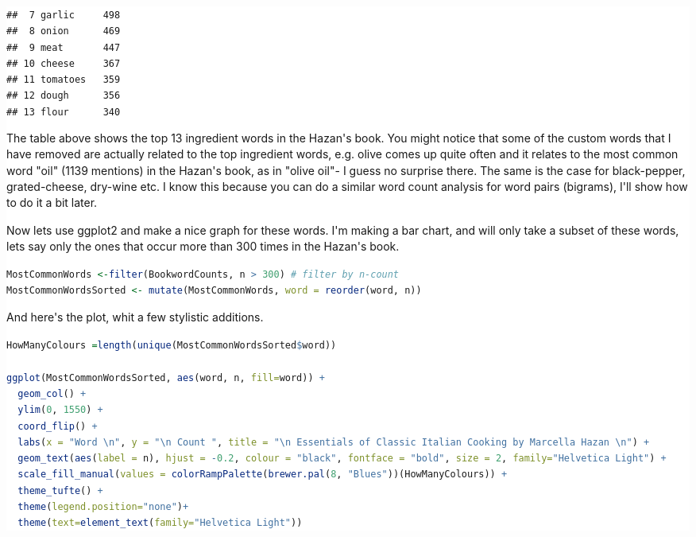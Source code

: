     ##  7 garlic     498
    ##  8 onion      469
    ##  9 meat       447
    ## 10 cheese     367
    ## 11 tomatoes   359
    ## 12 dough      356
    ## 13 flour      340

The table above shows the top 13 ingredient words in the Hazan's book. You might notice that some of the custom words that I have removed are actually related to the top ingredient words, e.g. olive comes up quite often and it relates to the most common word "oil" (1139 mentions) in the Hazan's book, as in "olive oil"- I guess no surprise there. The same is the case for black-pepper, grated-cheese, dry-wine etc. I know this because you can do a similar word count analysis for word pairs (bigrams), I'll show how to do it a bit later.

Now lets use ggplot2 and make a nice graph for these words. I'm making a bar chart, and will only take a subset of these words, lets say only the ones that occur more than 300 times in the Hazan's book.

``` r
MostCommonWords <-filter(BookwordCounts, n > 300) # filter by n-count
MostCommonWordsSorted <- mutate(MostCommonWords, word = reorder(word, n))
```

And here's the plot, whit a few stylistic additions.

``` r
HowManyColours =length(unique(MostCommonWordsSorted$word))

ggplot(MostCommonWordsSorted, aes(word, n, fill=word)) + 
  geom_col() + 
  ylim(0, 1550) +
  coord_flip() +
  labs(x = "Word \n", y = "\n Count ", title = "\n Essentials of Classic Italian Cooking by Marcella Hazan \n") +
  geom_text(aes(label = n), hjust = -0.2, colour = "black", fontface = "bold", size = 2, family="Helvetica Light") +
  scale_fill_manual(values = colorRampPalette(brewer.pal(8, "Blues"))(HowManyColours)) +
  theme_tufte() +
  theme(legend.position="none")+
  theme(text=element_text(family="Helvetica Light")) 
```
